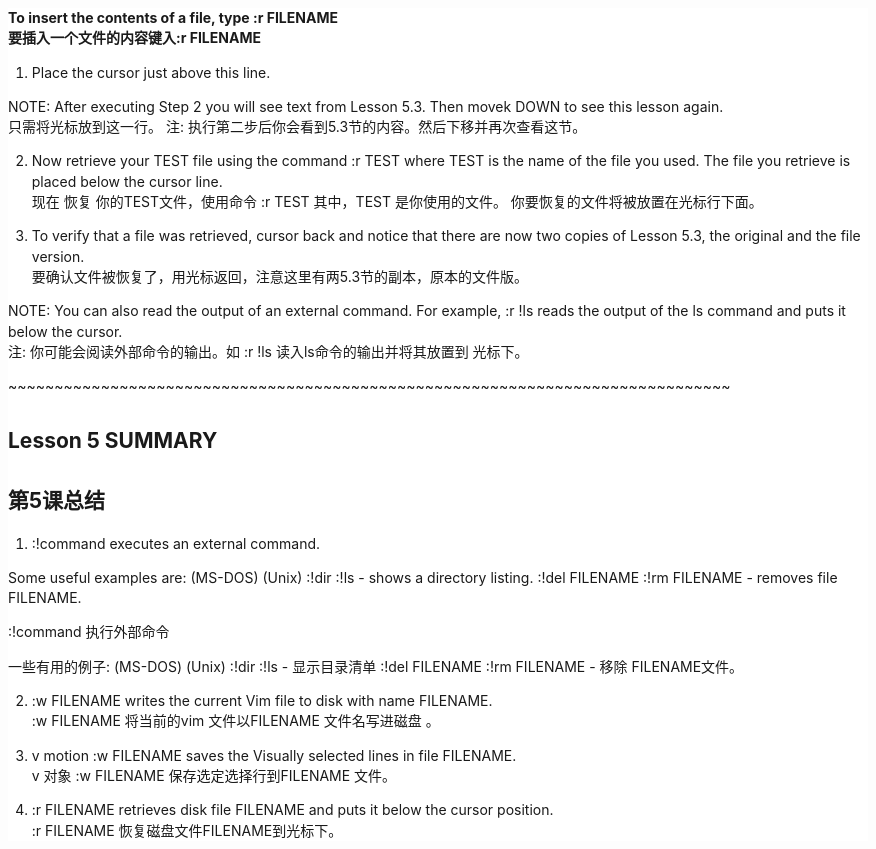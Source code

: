 
**To insert the contents of a file, type  :r FILENAME**<br />
**要插入一个文件的内容键入:r FILENAME**

1. Place the cursor just above this line.

NOTE:  After executing Step 2 you will see text from Lesson 5.3.  Then movek DOWN to see this lesson again.<br />
只需将光标放到这一行。
注:	执行第二步后你会看到5.3节的内容。然后下移并再次查看这节。

2. Now retrieve your TEST file using the command   :r TEST   where TEST is
the name of the file you used.
The file you retrieve is placed below the cursor line.<br />
现在 恢复 你的TEST文件，使用命令 :r TEST 其中，TEST 是你使用的文件。
你要恢复的文件将被放置在光标行下面。

3. To verify that a file was retrieved, cursor back and notice that there
are now two copies of Lesson 5.3, the original and the file version.<br />
要确认文件被恢复了，用光标返回，注意这里有两5.3节的副本，原本的文件版。

NOTE:  You can also read the output of an external command.  For example,
:r !ls  reads the output of the ls command and puts it below the
cursor.<br />
注:  你可能会阅读外部命令的输出。如 :r !ls 读入ls命令的输出并将其放置到
光标下。


\~~~~~~~~~~~~~~~~~~~~~~~~~~~~~~~~~~~~~~~~~~~~~~~~~~~~~~~~~~~~~~~~~~~~~~~~~~~~~~
##               Lesson 5 SUMMARY
##                  第5课总结


1.  :!command  executes an external command.

Some useful examples are:
(MS-DOS)	  (Unix)
:!dir		   :!ls		   -  shows a directory listing.
:!del FILENAME   :!rm FILENAME   -  removes file FILENAME.<br />

:!command  执行外部命令

一些有用的例子:
(MS-DOS)	  (Unix)
:!dir		   :!ls		   -  显示目录清单
:!del FILENAME   :!rm FILENAME   -  移除 FILENAME文件。

2.  :w FILENAME  writes the current Vim file to disk with name FILENAME.<br />
:w FILENAME  将当前的vim 文件以FILENAME 文件名写进磁盘 。

3.  v  motion  :w FILENAME  saves the Visually selected lines in file
FILENAME.<br />
v 对象  :w FILENAME 保存选定选择行到FILENAME 文件。

4.  :r FILENAME  retrieves disk file FILENAME and puts it below the
cursor position.<br />
:r FILENAME 恢复磁盘文件FILENAME到光标下。
